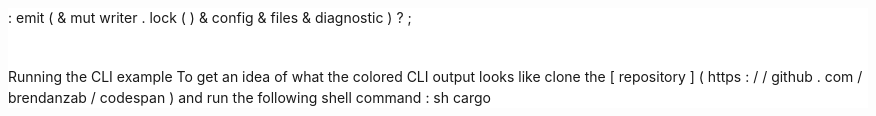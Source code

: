:
emit
(
&
mut
writer
.
lock
(
)
&
config
&
files
&
diagnostic
)
?
;
#
#
Running
the
CLI
example
To
get
an
idea
of
what
the
colored
CLI
output
looks
like
clone
the
[
repository
]
(
https
:
/
/
github
.
com
/
brendanzab
/
codespan
)
and
run
the
following
shell
command
:
sh
cargo